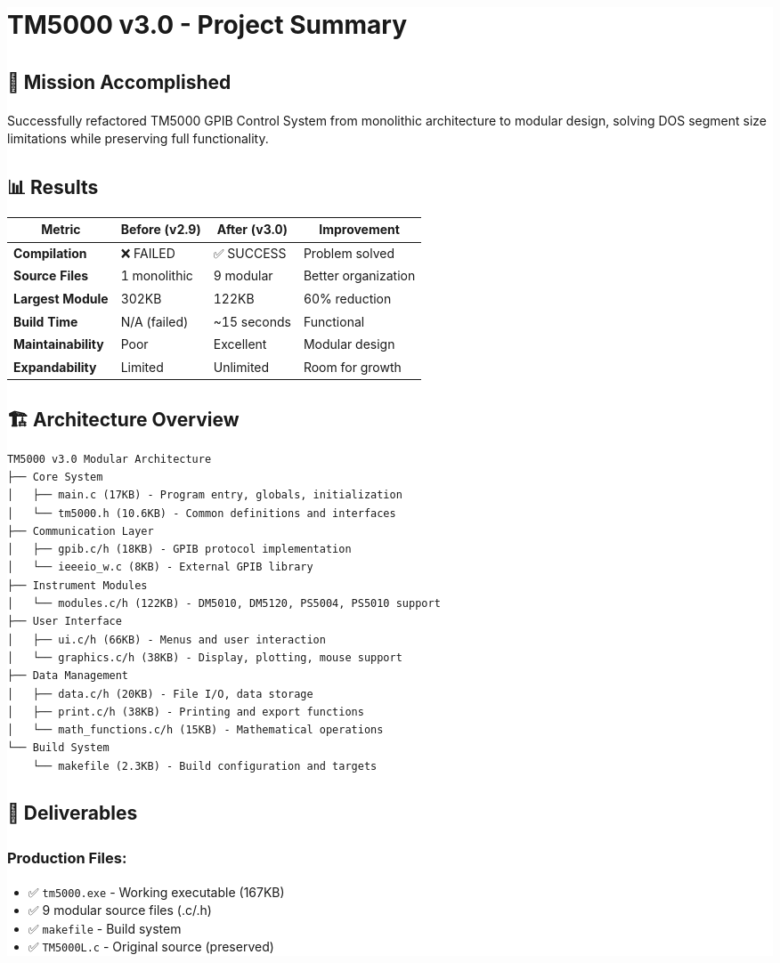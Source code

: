 # TM5000 v3.0 - Project Summary

## 🎯 **Mission Accomplished**

Successfully refactored TM5000 GPIB Control System from monolithic architecture to modular design, solving DOS segment size limitations while preserving full functionality.

## 📊 **Results**

| Metric | Before (v2.9) | After (v3.0) | Improvement |
|--------|---------------|--------------|-------------|
| **Compilation** | ❌ FAILED | ✅ SUCCESS | Problem solved |
| **Source Files** | 1 monolithic | 9 modular | Better organization |
| **Largest Module** | 302KB | 122KB | 60% reduction |
| **Build Time** | N/A (failed) | ~15 seconds | Functional |
| **Maintainability** | Poor | Excellent | Modular design |
| **Expandability** | Limited | Unlimited | Room for growth |

## 🏗️ **Architecture Overview**

```
TM5000 v3.0 Modular Architecture
├── Core System
│   ├── main.c (17KB) - Program entry, globals, initialization  
│   └── tm5000.h (10.6KB) - Common definitions and interfaces
├── Communication Layer  
│   ├── gpib.c/h (18KB) - GPIB protocol implementation
│   └── ieeeio_w.c (8KB) - External GPIB library
├── Instrument Modules
│   └── modules.c/h (122KB) - DM5010, DM5120, PS5004, PS5010 support
├── User Interface
│   ├── ui.c/h (66KB) - Menus and user interaction
│   └── graphics.c/h (38KB) - Display, plotting, mouse support  
├── Data Management
│   ├── data.c/h (20KB) - File I/O, data storage
│   ├── print.c/h (38KB) - Printing and export functions
│   └── math_functions.c/h (15KB) - Mathematical operations
└── Build System
    └── makefile (2.3KB) - Build configuration and targets
```

## 📁 **Deliverables**

### Production Files:
- ✅ `tm5000.exe` - Working executable (167KB)
- ✅ 9 modular source files (.c/.h)
- ✅ `makefile` - Build system
- ✅ `TM5000L.c` - Original source (preserved)
